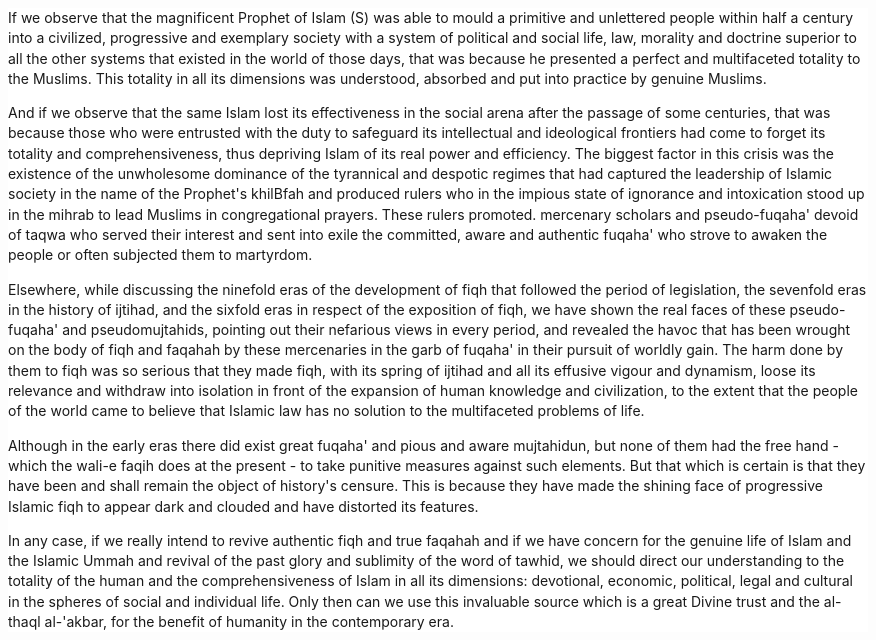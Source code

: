 If we observe that the magnificent Prophet of Islam (S) was able to
mould a primitive and unlettered people within half a century into a
civilized, progressive and exemplary society with a system of political
and social life, law, morality and doctrine superior to all the other
systems that existed in the world of those days, that was because he
presented a perfect and multifaceted totality to the Muslims. This
totality in all its dimensions was understood, absorbed and put into
practice by genuine Muslims.

And if we observe that the same Islam lost its effectiveness in the
social arena after the passage of some centuries, that was because those
who were entrusted with the duty to safeguard its intellectual and
ideological frontiers had come to forget its totality and
comprehensive­ness, thus depriving Islam of its real power and
efficiency. The biggest factor in this crisis was the existence of the
unwholesome dominance of the tyrannical and despotic regimes that had
captured the leadership of Islamic society in the name of the Prophet's
khilBfah and produced rulers who in the impious state of ignorance and
intoxication stood up in the mihrab to lead Muslims in congregational
prayers. These rulers promoted. mercenary scholars and pseudo-fuqaha'
devoid of taqwa who served their interest and sent into exile the
committed, aware and authentic fuqaha' who strove to awaken the people
or often subjected them to martyrdom.

Elsewhere, while discussing the ninefold eras of the development of
fiqh that followed the period of legislation, the sevenfold eras in the
history of ijtihad, and the sixfold eras in respect of the exposition of
fiqh, we have shown the real faces of these pseudo-fuqaha' and
pseudo­mujtahids, pointing out their nefarious views in every period,
and revealed the havoc that has been wrought on the body of fiqh and
faqahah by these mercenaries in the garb of fuqaha' in their pursuit of
worldly gain. The harm done by them to fiqh was so serious that they
made fiqh, with its spring of ijtihad and all its effusive vigour and
dynamism, loose its relevance and withdraw into isolation in front of
the expansion of human knowledge and civilization, to the extent that
the people of the world came to believe that Islamic law has no solution
to the multifaceted problems of life.

Although in the early eras there did exist great fuqaha' and pious and
aware mujtahidun, but none of them had the free hand - which the wali-e
faqih does at the present - to take punitive measures against such
elements. But that which is certain is that they have been and shall
remain the object of history's censure. This is because they have made
the shining face of progressive Islamic fiqh to appear dark and clouded
and have distorted its features.

In any case, if we really intend to revive authentic fiqh and true
faqahah and if we have concern for the genuine life of Islam and the
Islamic Ummah and revival of the past glory and sublimity of the word of
tawhid, we should direct our understanding to the totality of the human
and the comprehensiveness of Islam in all its dimensions: devotional,
economic, political, legal and cultural in the spheres of social and
individual life. Only then can we use this invaluable source which is a
great Divine trust and the al-thaql al-'akbar, for the benefit of
humanity in the contemporary era.


